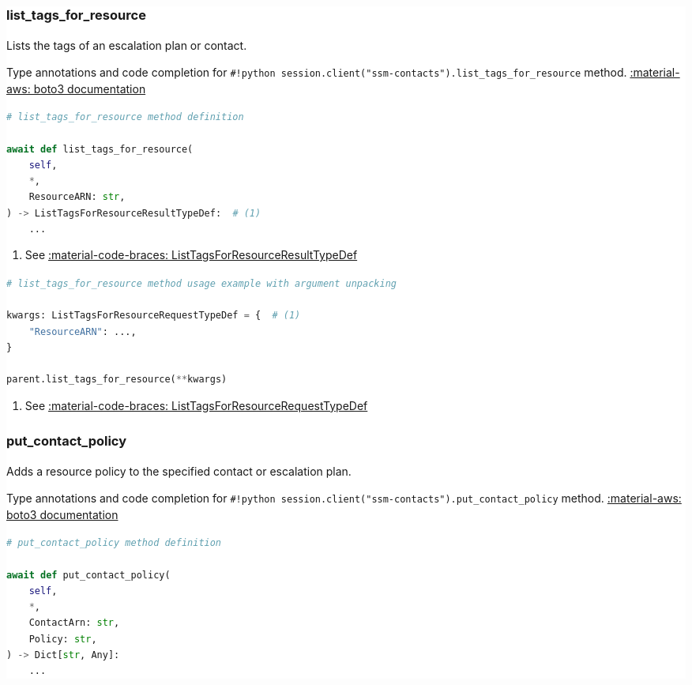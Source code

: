 ### list\_tags\_for\_resource

Lists the tags of an escalation plan or contact.

Type annotations and code completion for `#!python session.client("ssm-contacts").list_tags_for_resource` method.
[:material-aws: boto3 documentation](https://boto3.amazonaws.com/v1/documentation/api/latest/reference/services/ssm-contacts.html#SSMContacts.Client)

```python
# list_tags_for_resource method definition

await def list_tags_for_resource(
    self,
    *,
    ResourceARN: str,
) -> ListTagsForResourceResultTypeDef:  # (1)
    ...
```

1. See [:material-code-braces: ListTagsForResourceResultTypeDef](./type_defs.md#listtagsforresourceresulttypedef)


```python
# list_tags_for_resource method usage example with argument unpacking

kwargs: ListTagsForResourceRequestTypeDef = {  # (1)
    "ResourceARN": ...,
}

parent.list_tags_for_resource(**kwargs)
```

1. See [:material-code-braces: ListTagsForResourceRequestTypeDef](./type_defs.md#listtagsforresourcerequesttypedef)

### put\_contact\_policy

Adds a resource policy to the specified contact or escalation plan.

Type annotations and code completion for `#!python session.client("ssm-contacts").put_contact_policy` method.
[:material-aws: boto3 documentation](https://boto3.amazonaws.com/v1/documentation/api/latest/reference/services/ssm-contacts.html#SSMContacts.Client)

```python
# put_contact_policy method definition

await def put_contact_policy(
    self,
    *,
    ContactArn: str,
    Policy: str,
) -> Dict[str, Any]:
    ...
```
